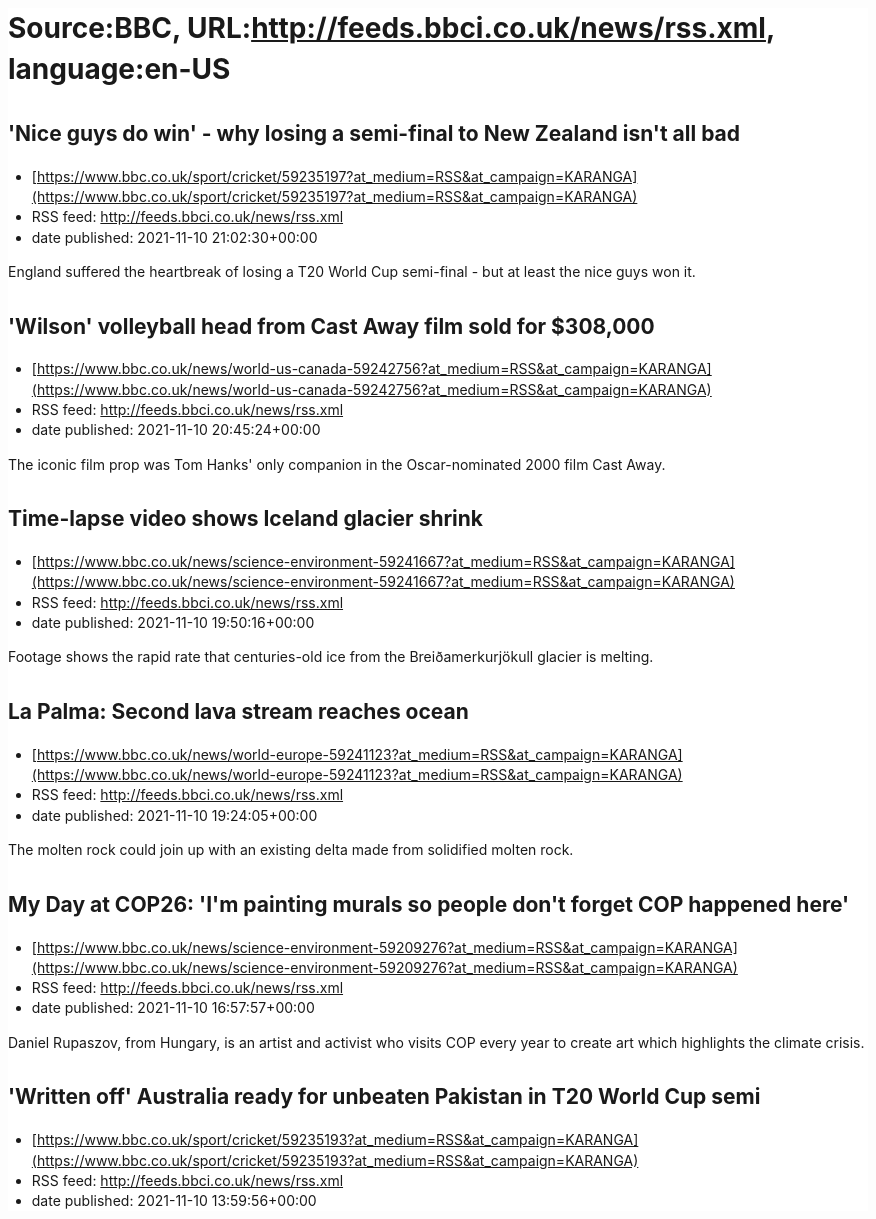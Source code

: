 # Source:BBC, URL:http://feeds.bbci.co.uk/news/rss.xml, language:en-US

## 'Nice guys do win' - why losing a semi-final to New Zealand isn't all bad
 - [https://www.bbc.co.uk/sport/cricket/59235197?at_medium=RSS&at_campaign=KARANGA](https://www.bbc.co.uk/sport/cricket/59235197?at_medium=RSS&at_campaign=KARANGA)
 - RSS feed: http://feeds.bbci.co.uk/news/rss.xml
 - date published: 2021-11-10 21:02:30+00:00

England suffered the heartbreak of losing a T20 World Cup semi-final - but at least the nice guys won it.

## 'Wilson' volleyball head from Cast Away film sold for $308,000
 - [https://www.bbc.co.uk/news/world-us-canada-59242756?at_medium=RSS&at_campaign=KARANGA](https://www.bbc.co.uk/news/world-us-canada-59242756?at_medium=RSS&at_campaign=KARANGA)
 - RSS feed: http://feeds.bbci.co.uk/news/rss.xml
 - date published: 2021-11-10 20:45:24+00:00

The iconic film prop was Tom Hanks' only companion in the Oscar-nominated 2000 film Cast Away.

## Time-lapse video shows Iceland glacier shrink
 - [https://www.bbc.co.uk/news/science-environment-59241667?at_medium=RSS&at_campaign=KARANGA](https://www.bbc.co.uk/news/science-environment-59241667?at_medium=RSS&at_campaign=KARANGA)
 - RSS feed: http://feeds.bbci.co.uk/news/rss.xml
 - date published: 2021-11-10 19:50:16+00:00

Footage shows the rapid rate that centuries-old ice from the Breiðamerkurjökull glacier is melting.

## La Palma: Second lava stream reaches ocean
 - [https://www.bbc.co.uk/news/world-europe-59241123?at_medium=RSS&at_campaign=KARANGA](https://www.bbc.co.uk/news/world-europe-59241123?at_medium=RSS&at_campaign=KARANGA)
 - RSS feed: http://feeds.bbci.co.uk/news/rss.xml
 - date published: 2021-11-10 19:24:05+00:00

The molten rock could join up with an existing delta made from solidified molten rock.

## My Day at COP26: 'I'm painting murals so people don't forget COP happened here'
 - [https://www.bbc.co.uk/news/science-environment-59209276?at_medium=RSS&at_campaign=KARANGA](https://www.bbc.co.uk/news/science-environment-59209276?at_medium=RSS&at_campaign=KARANGA)
 - RSS feed: http://feeds.bbci.co.uk/news/rss.xml
 - date published: 2021-11-10 16:57:57+00:00

Daniel Rupaszov, from Hungary, is an artist and activist who visits COP every year to create art which highlights the climate crisis.

## 'Written off' Australia ready for unbeaten Pakistan in T20 World Cup semi
 - [https://www.bbc.co.uk/sport/cricket/59235193?at_medium=RSS&at_campaign=KARANGA](https://www.bbc.co.uk/sport/cricket/59235193?at_medium=RSS&at_campaign=KARANGA)
 - RSS feed: http://feeds.bbci.co.uk/news/rss.xml
 - date published: 2021-11-10 13:59:56+00:00
